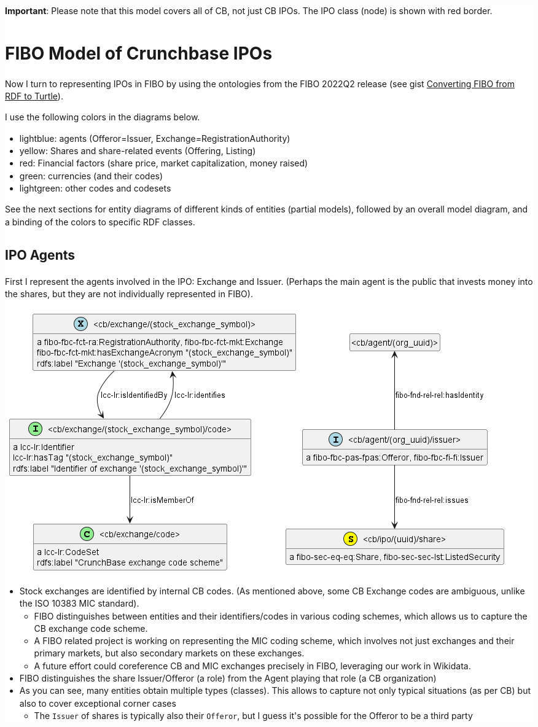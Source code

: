 **Important**: Please note that this model covers all of CB, not just CB IPOs.
The IPO class (node) is shown with red border.

# FIBO Model of Crunchbase IPOs

Now I turn to representing IPOs in FIBO by using the ontologies from the FIBO 2022Q2 release (see gist [Converting FIBO from RDF to Turtle](https://gist.github.com/VladimirAlexiev/a4d9d715c5d079378384f3a30c8ce061)).

I use the following colors in the diagrams below.

- lightblue: agents (Offeror=Issuer, Exchange=RegistrationAuthority)
- yellow: Shares and share-related events (Offering, Listing)
- red: Financial factors (share price, market capitalization, money raised)
- green: currencies (and their codes)
- lightgreen: other codes and codesets

See the next sections for entity diagrams of different kinds of entities (partial models),
followed by an overall model diagram, and a binding of the colors to specific RDF classes.

## IPO Agents

First I represent the agents involved in the IPO: Exchange and Issuer.
(Perhaps the main agent is the public that invests money into the shares, but they are not individually represented in FIBO).

![](ipos-agents.png)

- Stock exchanges are identified by internal CB codes.
  (As mentioned above, some CB Exchange codes are ambiguous, unlike the ISO 10383 MIC standard).
  - FIBO distinguishes between entities and their identifiers/codes in various coding schemes, which allows us to capture the CB exchange code scheme.
  - A FIBO related project is working on representing the MIC coding scheme, which involves not just exchanges and their primary markets, but also secondary markets on these exchanges.
  - A future effort could coreference CB and MIC exchanges precisely in FIBO, leveraging our work in Wikidata.
- FIBO distinguishes the share Issuer/Offeror (a role) from the Agent playing that role (a CB organization)
- As you can see, many entities obtain multiple types (classes). This allows to capture not only typical situations (as per CB) but also to cover exceptional corner cases
  - The `Issuer` of shares is typically also their `Offeror`, but I guess it's possible for the Offeror to be a third party